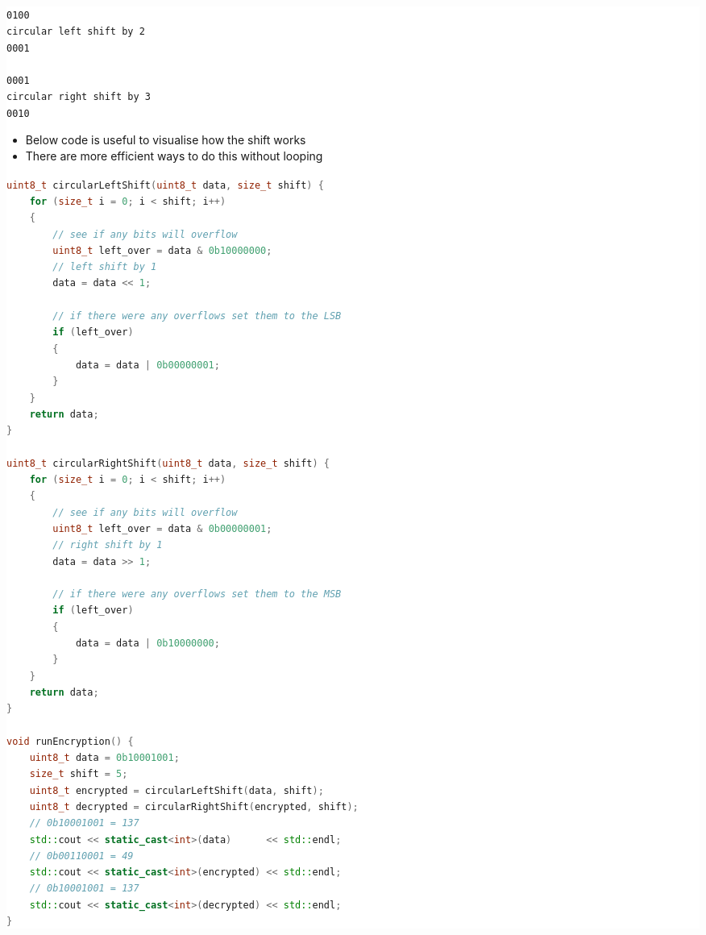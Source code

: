 ```
0100
circular left shift by 2
0001

0001
circular right shift by 3
0010
```

- Below code is useful to visualise how the shift works
- There are more efficient ways to do this without looping

```c++
uint8_t circularLeftShift(uint8_t data, size_t shift) { 
    for (size_t i = 0; i < shift; i++)
    {
        // see if any bits will overflow
        uint8_t left_over = data & 0b10000000;
        // left shift by 1
        data = data << 1;

        // if there were any overflows set them to the LSB
        if (left_over)
        {
            data = data | 0b00000001;
        }
    }
    return data;
}

uint8_t circularRightShift(uint8_t data, size_t shift) { 
    for (size_t i = 0; i < shift; i++)
    {
        // see if any bits will overflow
        uint8_t left_over = data & 0b00000001;
        // right shift by 1
        data = data >> 1;

        // if there were any overflows set them to the MSB
        if (left_over)
        {
            data = data | 0b10000000;
        }
    }
    return data;
}

void runEncryption() {
    uint8_t data = 0b10001001;
    size_t shift = 5;
    uint8_t encrypted = circularLeftShift(data, shift);
    uint8_t decrypted = circularRightShift(encrypted, shift);
    // 0b10001001 = 137
    std::cout << static_cast<int>(data)      << std::endl;
    // 0b00110001 = 49
    std::cout << static_cast<int>(encrypted) << std::endl;
    // 0b10001001 = 137
    std::cout << static_cast<int>(decrypted) << std::endl;
}

```
